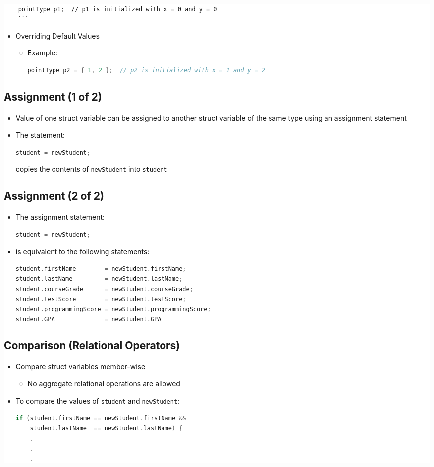         pointType p1;  // p1 is initialized with x = 0 and y = 0
        ```

- Overriding Default Values

    - Example:

        ```cpp
        pointType p2 = { 1, 2 };  // p2 is initialized with x = 1 and y = 2
        ```

## Assignment (1 of 2)

- Value of one struct variable can be assigned to another struct variable of the same type using an assignment statement
- The statement: 

    ```cpp
    student = newStudent;
    ```
    
    copies the contents of `newStudent` into `student`

## Assignment (2 of 2)

- The assignment statement:

    ```cpp
    student = newStudent;
    ```

- is equivalent to the following statements:

    ```cpp
    student.firstName        = newStudent.firstName; 
    student.lastName         = newStudent.lastName; 
    student.courseGrade      = newStudent.courseGrade; 
    student.testScore        = newStudent.testScore;
    student.programmingScore = newStudent.programmingScore; 
    student.GPA              = newStudent.GPA;
    ```

## Comparison (Relational Operators)

- Compare struct variables member-wise
    - No aggregate relational operations are allowed
- To compare the values of `student` and `newStudent`:

    ```cpp
    if (student.firstName == newStudent.firstName &&
        student.lastName  == newStudent.lastName) { 
        .
        .
        .
    ```
    